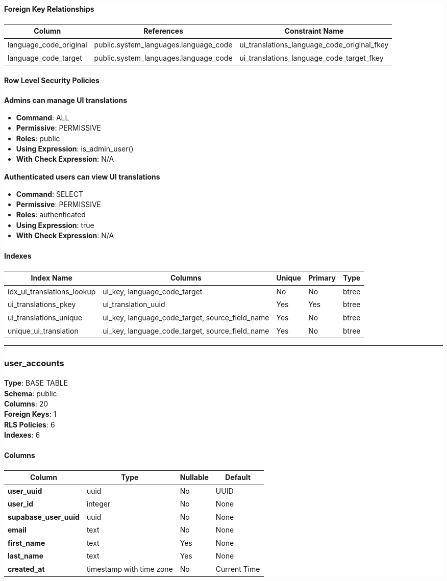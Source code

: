 
#### Foreign Key Relationships

| Column                 | References                            | Constraint Name                             |
| ---------------------- | ------------------------------------- | ------------------------------------------- |
| language_code_original | public.system_languages.language_code | ui_translations_language_code_original_fkey |
| language_code_target   | public.system_languages.language_code | ui_translations_language_code_target_fkey   |


#### Row Level Security Policies

**Admins can manage UI translations**  
- **Command**: ALL  
- **Permissive**: PERMISSIVE  
- **Roles**: public  
- **Using Expression**: is_admin_user()  
- **With Check Expression**: N/A  

**Authenticated users can view UI translations**  
- **Command**: SELECT  
- **Permissive**: PERMISSIVE  
- **Roles**: authenticated  
- **Using Expression**: true  
- **With Check Expression**: N/A  



#### Indexes

| Index Name                 | Columns                                         | Unique   | Primary  | Type     |
| -------------------------- | ----------------------------------------------- | -------- | -------- | -------- |
| idx_ui_translations_lookup | ui_key, language_code_target                    | No       | No       | btree    |
| ui_translations_pkey       | ui_translation_uuid                             | Yes      | Yes      | btree    |
| ui_translations_unique     | ui_key, language_code_target, source_field_name | Yes      | No       | btree    |
| unique_ui_translation      | ui_key, language_code_target, source_field_name | Yes      | No       | btree    |


---

### user_accounts

**Type**: BASE TABLE  
**Schema**: public  
**Columns**: 20  
**Foreign Keys**: 1  
**RLS Policies**: 6  
**Indexes**: 6

#### Columns

| Column                         | Type                     | Nullable | Default              |
| ------------------------------ | ------------------------ | -------- | -------------------- |
| **user_uuid**                  | uuid                     | No       | UUID                 |
| **user_id**                    | integer                  | No       | None                 |
| **supabase_user_uuid**         | uuid                     | No       | None                 |
| **email**                      | text                     | No       | None                 |
| **first_name**                 | text                     | Yes      | None                 |
| **last_name**                  | text                     | Yes      | None                 |
| **created_at**                 | timestamp with time zone | No       | Current Time         |